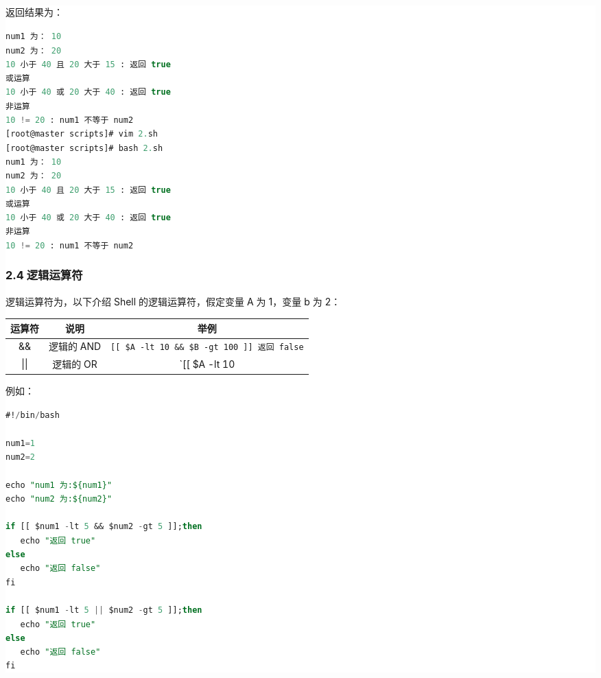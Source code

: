 返回结果为：

```sql
num1 为： 10
num2 为： 20
10 小于 40 且 20 大于 15 : 返回 true
或运算
10 小于 40 或 20 大于 40 : 返回 true
非运算
10 != 20 : num1 不等于 num2
[root@master scripts]# vim 2.sh 
[root@master scripts]# bash 2.sh 
num1 为： 10
num2 为： 20
10 小于 40 且 20 大于 15 : 返回 true
或运算
10 小于 40 或 20 大于 40 : 返回 true
非运算
10 != 20 : num1 不等于 num2		
```

### 2.4 逻辑运算符

逻辑运算符为，以下介绍 Shell 的逻辑运算符，假定变量 A 为 1，变量 b 为 2：

| 运算符 |    说明    |                    举例                    |
| :----: | :--------: | :----------------------------------------: |
|   &&   | 逻辑的 AND | `[[ $A -lt 10 && $B -gt 100 ]] 返回 false` |
|  \|\|  | 逻辑的 OR  | `[[ $A -lt 10 || $B -gt 100 ]] 返回 true`  |

例如：

```sql
#!/bin/bash

num1=1
num2=2

echo "num1 为:${num1}"
echo "num2 为:${num2}"

if [[ $num1 -lt 5 && $num2 -gt 5 ]];then
   echo "返回 true"
else
   echo "返回 false"
fi

if [[ $num1 -lt 5 || $num2 -gt 5 ]];then
   echo "返回 true"
else
   echo "返回 false"
fi
```

